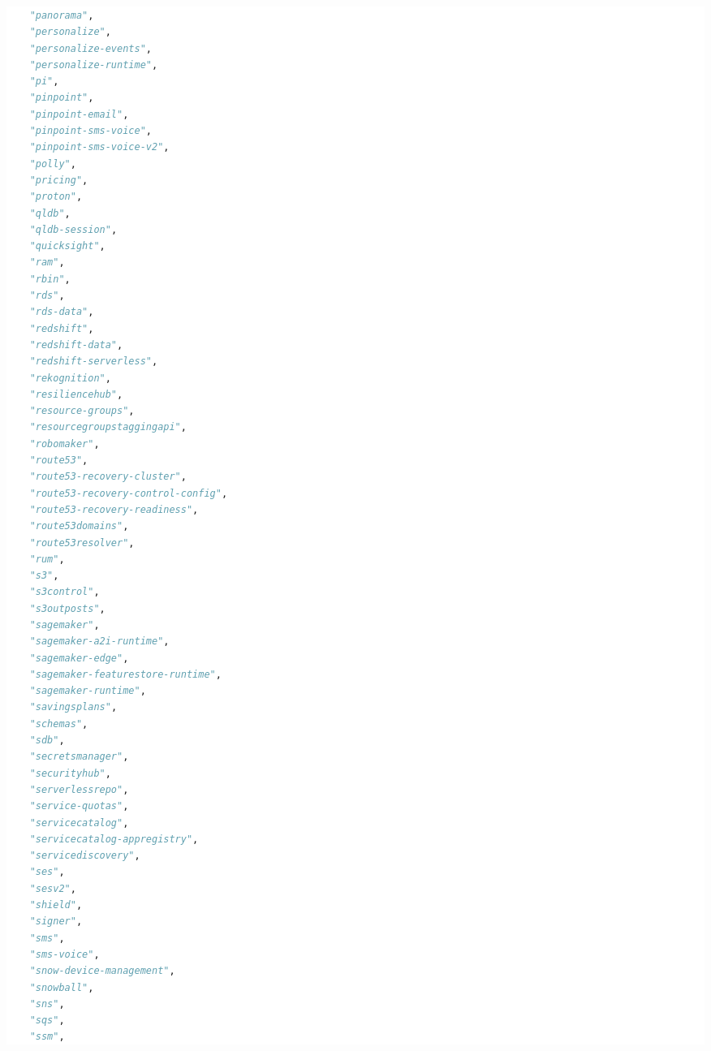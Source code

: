 ```python title="Definition"
    "panorama",
    "personalize",
    "personalize-events",
    "personalize-runtime",
    "pi",
    "pinpoint",
    "pinpoint-email",
    "pinpoint-sms-voice",
    "pinpoint-sms-voice-v2",
    "polly",
    "pricing",
    "proton",
    "qldb",
    "qldb-session",
    "quicksight",
    "ram",
    "rbin",
    "rds",
    "rds-data",
    "redshift",
    "redshift-data",
    "redshift-serverless",
    "rekognition",
    "resiliencehub",
    "resource-groups",
    "resourcegroupstaggingapi",
    "robomaker",
    "route53",
    "route53-recovery-cluster",
    "route53-recovery-control-config",
    "route53-recovery-readiness",
    "route53domains",
    "route53resolver",
    "rum",
    "s3",
    "s3control",
    "s3outposts",
    "sagemaker",
    "sagemaker-a2i-runtime",
    "sagemaker-edge",
    "sagemaker-featurestore-runtime",
    "sagemaker-runtime",
    "savingsplans",
    "schemas",
    "sdb",
    "secretsmanager",
    "securityhub",
    "serverlessrepo",
    "service-quotas",
    "servicecatalog",
    "servicecatalog-appregistry",
    "servicediscovery",
    "ses",
    "sesv2",
    "shield",
    "signer",
    "sms",
    "sms-voice",
    "snow-device-management",
    "snowball",
    "sns",
    "sqs",
    "ssm",
```